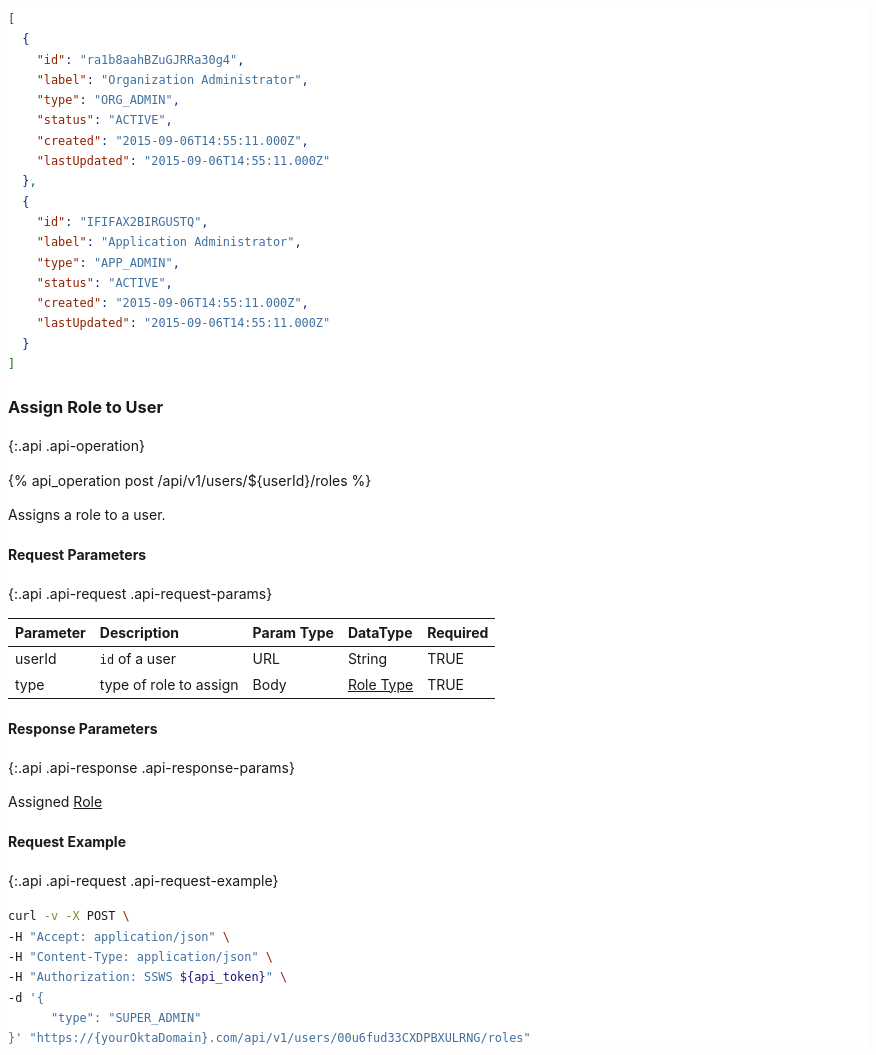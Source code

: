 ~~~json
[
  {
    "id": "ra1b8aahBZuGJRRa30g4",
    "label": "Organization Administrator",
    "type": "ORG_ADMIN",
    "status": "ACTIVE",
    "created": "2015-09-06T14:55:11.000Z",
    "lastUpdated": "2015-09-06T14:55:11.000Z"
  },
  {
    "id": "IFIFAX2BIRGUSTQ",
    "label": "Application Administrator",
    "type": "APP_ADMIN",
    "status": "ACTIVE",
    "created": "2015-09-06T14:55:11.000Z",
    "lastUpdated": "2015-09-06T14:55:11.000Z"
  }
]
~~~

### Assign Role to User
{:.api .api-operation}

{% api_operation post /api/v1/users/${userId}/roles %}

Assigns a role to a user.

#### Request Parameters
{:.api .api-request .api-request-params}

| Parameter | Description            | Param Type | DataType                  | Required |
|:----------|:-----------------------|:-----------|:--------------------------|:---------|
| userId       | `id` of a user           | URL        | String                    | TRUE     |
| type      | type of role to assign | Body       | [Role Type](#role-types)  | TRUE     |

#### Response Parameters
{:.api .api-response .api-response-params}

Assigned [Role](#role-model)

#### Request Example
{:.api .api-request .api-request-example}

~~~sh
curl -v -X POST \
-H "Accept: application/json" \
-H "Content-Type: application/json" \
-H "Authorization: SSWS ${api_token}" \
-d '{
      "type": "SUPER_ADMIN"
}' "https://{yourOktaDomain}.com/api/v1/users/00u6fud33CXDPBXULRNG/roles"
~~~
